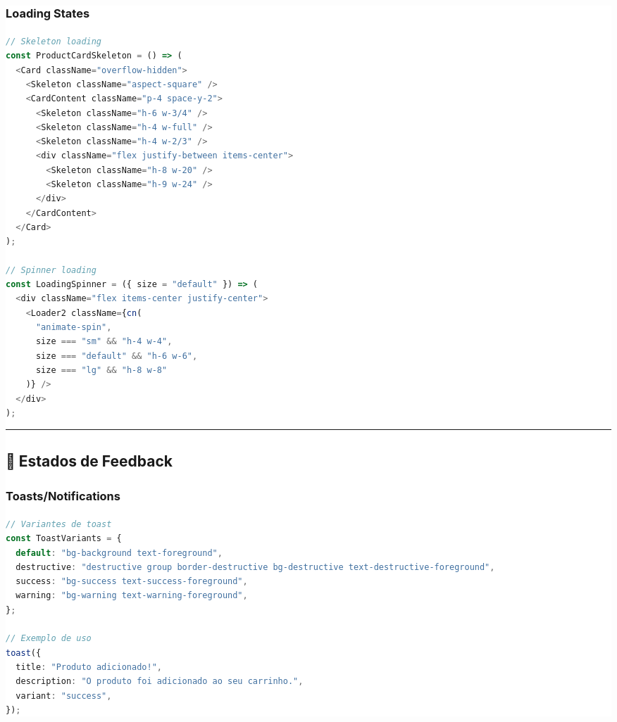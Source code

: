 ### **Loading States**
```typescript
// Skeleton loading
const ProductCardSkeleton = () => (
  <Card className="overflow-hidden">
    <Skeleton className="aspect-square" />
    <CardContent className="p-4 space-y-2">
      <Skeleton className="h-6 w-3/4" />
      <Skeleton className="h-4 w-full" />
      <Skeleton className="h-4 w-2/3" />
      <div className="flex justify-between items-center">
        <Skeleton className="h-8 w-20" />
        <Skeleton className="h-9 w-24" />
      </div>
    </CardContent>
  </Card>
);

// Spinner loading
const LoadingSpinner = ({ size = "default" }) => (
  <div className="flex items-center justify-center">
    <Loader2 className={cn(
      "animate-spin",
      size === "sm" && "h-4 w-4",
      size === "default" && "h-6 w-6",
      size === "lg" && "h-8 w-8"
    )} />
  </div>
);
```

---

## 🚨 Estados de Feedback

### **Toasts/Notifications**
```typescript
// Variantes de toast
const ToastVariants = {
  default: "bg-background text-foreground",
  destructive: "destructive group border-destructive bg-destructive text-destructive-foreground",
  success: "bg-success text-success-foreground",
  warning: "bg-warning text-warning-foreground",
};

// Exemplo de uso
toast({
  title: "Produto adicionado!",
  description: "O produto foi adicionado ao seu carrinho.",
  variant: "success",
});
```
